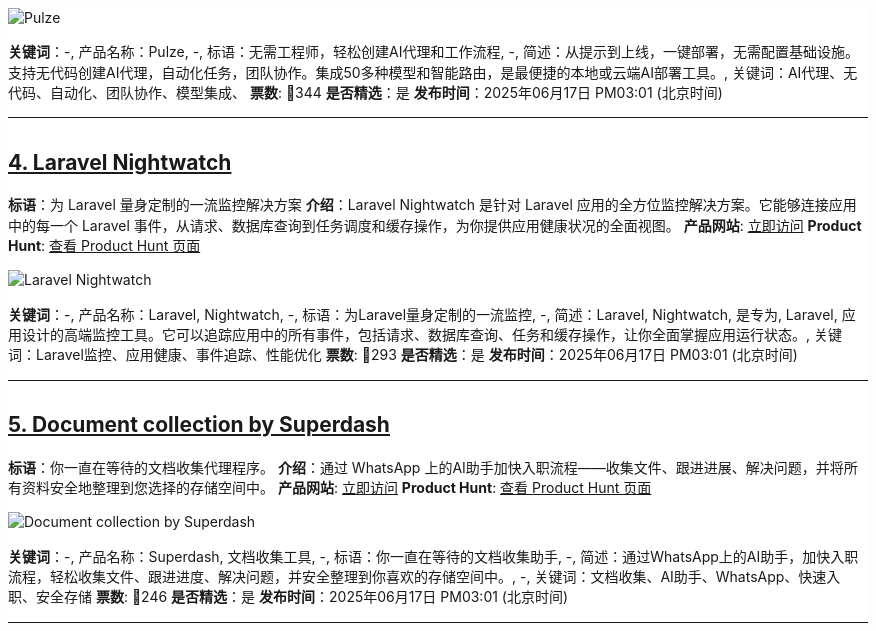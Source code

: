 ![Pulze]()

**关键词**：-, 产品名称：Pulze, -, 标语：无需工程师，轻松创建AI代理和工作流程, -, 简述：从提示到上线，一键部署，无需配置基础设施。支持无代码创建AI代理，自动化任务，团队协作。集成50多种模型和智能路由，是最便捷的本地或云端AI部署工具。, 关键词：AI代理、无代码、自动化、团队协作、模型集成、
**票数**: 🔺344
**是否精选**：是
**发布时间**：2025年06月17日 PM03:01 (北京时间)

---

## [4. Laravel Nightwatch](https://www.producthunt.com/posts/laravel-nightwatch?utm_campaign=producthunt-api&utm_medium=api-v2&utm_source=Application%3A+nextauth+%28ID%3A+151633%29)
**标语**：为 Laravel 量身定制的一流监控解决方案
**介绍**：Laravel Nightwatch 是针对 Laravel 应用的全方位监控解决方案。它能够连接应用中的每一个 Laravel 事件，从请求、数据库查询到任务调度和缓存操作，为你提供应用健康状况的全面视图。
**产品网站**: [立即访问](https://www.producthunt.com/r/OGPBJCFPYH4BNW?utm_campaign=producthunt-api&utm_medium=api-v2&utm_source=Application%3A+nextauth+%28ID%3A+151633%29)
**Product Hunt**: [查看 Product Hunt 页面](https://www.producthunt.com/posts/laravel-nightwatch?utm_campaign=producthunt-api&utm_medium=api-v2&utm_source=Application%3A+nextauth+%28ID%3A+151633%29)

![Laravel Nightwatch]()

**关键词**：-, 产品名称：Laravel, Nightwatch, -, 标语：为Laravel量身定制的一流监控, -, 简述：Laravel, Nightwatch, 是专为, Laravel, 应用设计的高端监控工具。它可以追踪应用中的所有事件，包括请求、数据库查询、任务和缓存操作，让你全面掌握应用运行状态。, 关键词：Laravel监控、应用健康、事件追踪、性能优化
**票数**: 🔺293
**是否精选**：是
**发布时间**：2025年06月17日 PM03:01 (北京时间)

---

## [5. Document collection by Superdash](https://www.producthunt.com/posts/document-collection-by-superdash?utm_campaign=producthunt-api&utm_medium=api-v2&utm_source=Application%3A+nextauth+%28ID%3A+151633%29)
**标语**：你一直在等待的文档收集代理程序。
**介绍**：通过 WhatsApp 上的AI助手加快入职流程——收集文件、跟进进展、解决问题，并将所有资料安全地整理到您选择的存储空间中。
**产品网站**: [立即访问](https://www.producthunt.com/r/KTPCGU6WTKH22Q?utm_campaign=producthunt-api&utm_medium=api-v2&utm_source=Application%3A+nextauth+%28ID%3A+151633%29)
**Product Hunt**: [查看 Product Hunt 页面](https://www.producthunt.com/posts/document-collection-by-superdash?utm_campaign=producthunt-api&utm_medium=api-v2&utm_source=Application%3A+nextauth+%28ID%3A+151633%29)

![Document collection by Superdash]()

**关键词**：-, 产品名称：Superdash, 文档收集工具, -, 标语：你一直在等待的文档收集助手, -, 简述：通过WhatsApp上的AI助手，加快入职流程，轻松收集文件、跟进进度、解决问题，并安全整理到你喜欢的存储空间中。, -, 关键词：文档收集、AI助手、WhatsApp、快速入职、安全存储
**票数**: 🔺246
**是否精选**：是
**发布时间**：2025年06月17日 PM03:01 (北京时间)

---